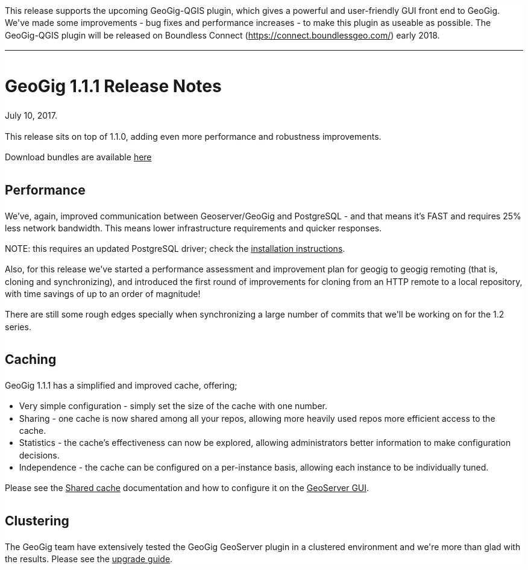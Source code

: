 This release supports the upcoming GeoGig-QGIS plugin, which gives a powerful and user-friendly GUI front end to GeoGig. We've made some improvements - bug fixes and performance increases - to make this plugin as useable as possible. The GeoGig-QGIS plugin will be released on Boundless Connect (https://connect.boundlessgeo.com/) early 2018.

---

# GeoGig 1.1.1 Release Notes

July 10, 2017.

This release sits on top of 1.1.0, adding even more performance and robustness improvements.

Download bundles are available [here](https://github.com/locationtech/geogig/releases/tag/v1.1.1)

## Performance

We’ve, again, improved communication between Geoserver/GeoGig and PostgreSQL - and that means it’s 
FAST and requires 25% less network bandwidth.  This means lower infrastructure requirements
and quicker responses. 

NOTE: this requires an updated PostgreSQL driver; check the [installation instructions](http://geogig.org/docs/start/installation.html#postgresql-jdbc-driver-version).

Also, for this release we've started a performance assessment and improvement plan for geogig to geogig remoting (that is, cloning and synchronizing),
and introduced the first round of improvements for cloning from an HTTP remote to a local repository, with time savings of up to an order of magnitude!

There are still some rough edges specially when synchronizing a large number of commits that we'll be working on for the 1.2 series.

## Caching

GeoGig 1.1.1 has a simplified and improved cache, offering;

* Very simple configuration - simply set the size of the cache with one number.
* Sharing - one cache is now shared among all your repos, allowing more heavily used repos more efficient access to the cache.
* Statistics - the cache’s effectiveness can now be explored, allowing administrators better information to make configuration decisions. 
* Independence - the cache can be configured on a per-instance basis, allowing each instance to be individually tuned. 

Please see the [Shared cache](http://geogig.org/docs/start/runtime.html#shared-internal-cache) documentation and how to
configure it on the [GeoServer GUI](http://geogig.org/docs/interaction/geoserver_ui.html#geogig-runtime-settings).


## Clustering

The GeoGig team have extensively tested the GeoGig GeoServer plugin in a clustered environment and we're more than glad with the results.
Please see the [upgrade guide](http://geogig.org/upgrade/Upgrade_1.1_to_1.1.1.html).
